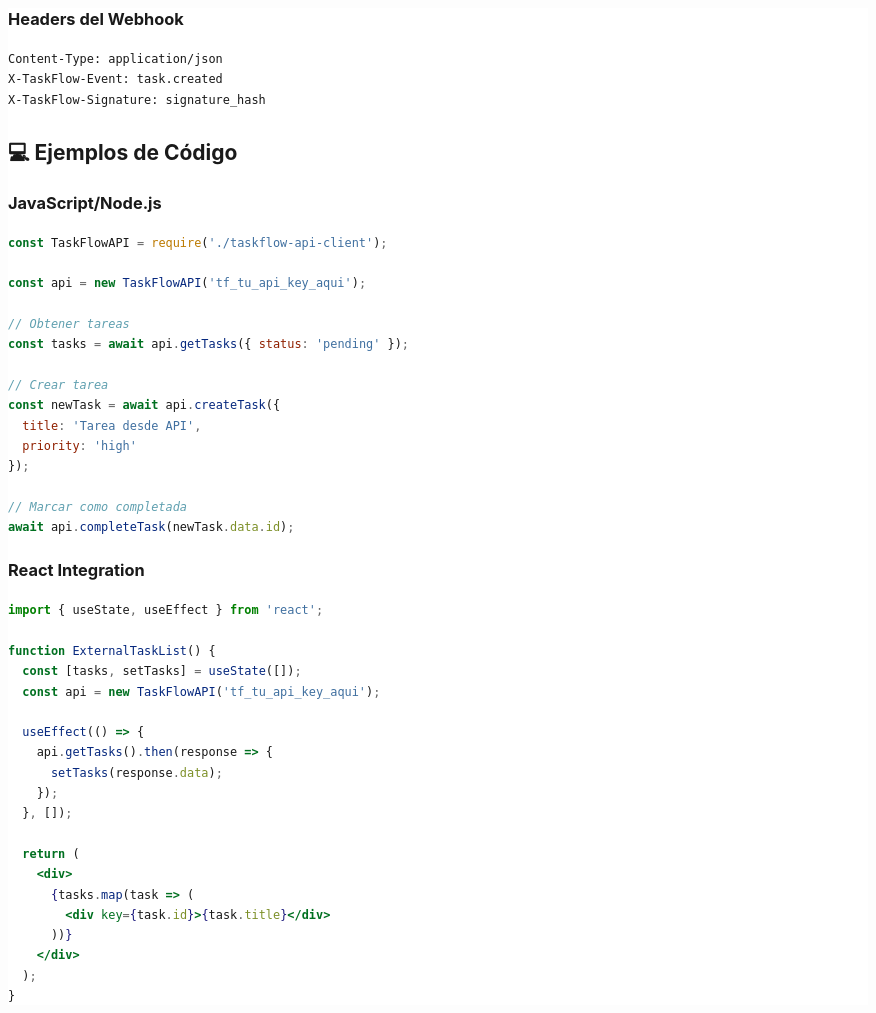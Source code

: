 ### Headers del Webhook
```
Content-Type: application/json
X-TaskFlow-Event: task.created
X-TaskFlow-Signature: signature_hash
```

## 💻 Ejemplos de Código

### JavaScript/Node.js

```javascript
const TaskFlowAPI = require('./taskflow-api-client');

const api = new TaskFlowAPI('tf_tu_api_key_aqui');

// Obtener tareas
const tasks = await api.getTasks({ status: 'pending' });

// Crear tarea
const newTask = await api.createTask({
  title: 'Tarea desde API',
  priority: 'high'
});

// Marcar como completada
await api.completeTask(newTask.data.id);
```

### React Integration

```jsx
import { useState, useEffect } from 'react';

function ExternalTaskList() {
  const [tasks, setTasks] = useState([]);
  const api = new TaskFlowAPI('tf_tu_api_key_aqui');

  useEffect(() => {
    api.getTasks().then(response => {
      setTasks(response.data);
    });
  }, []);

  return (
    <div>
      {tasks.map(task => (
        <div key={task.id}>{task.title}</div>
      ))}
    </div>
  );
}
```

